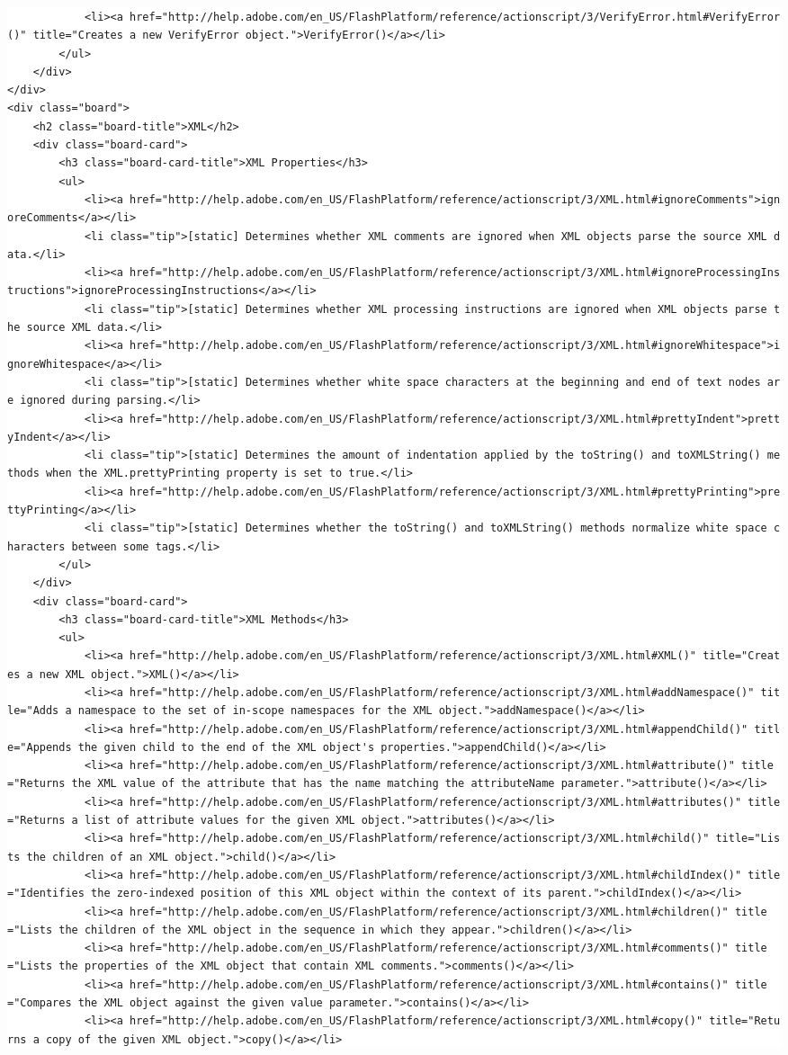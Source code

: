                 <li><a href="http://help.adobe.com/en_US/FlashPlatform/reference/actionscript/3/VerifyError.html#VerifyError()" title="Creates a new VerifyError object.">VerifyError()</a></li>
            </ul>
        </div>
    </div>
    <div class="board">
        <h2 class="board-title">XML</h2>
        <div class="board-card">
            <h3 class="board-card-title">XML Properties</h3>
            <ul>
                <li><a href="http://help.adobe.com/en_US/FlashPlatform/reference/actionscript/3/XML.html#ignoreComments">ignoreComments</a></li>
                <li class="tip">[static] Determines whether XML comments are ignored when XML objects parse the source XML data.</li>
                <li><a href="http://help.adobe.com/en_US/FlashPlatform/reference/actionscript/3/XML.html#ignoreProcessingInstructions">ignoreProcessingInstructions</a></li>
                <li class="tip">[static] Determines whether XML processing instructions are ignored when XML objects parse the source XML data.</li>
                <li><a href="http://help.adobe.com/en_US/FlashPlatform/reference/actionscript/3/XML.html#ignoreWhitespace">ignoreWhitespace</a></li>
                <li class="tip">[static] Determines whether white space characters at the beginning and end of text nodes are ignored during parsing.</li>
                <li><a href="http://help.adobe.com/en_US/FlashPlatform/reference/actionscript/3/XML.html#prettyIndent">prettyIndent</a></li>
                <li class="tip">[static] Determines the amount of indentation applied by the toString() and toXMLString() methods when the XML.prettyPrinting property is set to true.</li>
                <li><a href="http://help.adobe.com/en_US/FlashPlatform/reference/actionscript/3/XML.html#prettyPrinting">prettyPrinting</a></li>
                <li class="tip">[static] Determines whether the toString() and toXMLString() methods normalize white space characters between some tags.</li>
            </ul>
        </div>
        <div class="board-card">
            <h3 class="board-card-title">XML Methods</h3>
            <ul>
                <li><a href="http://help.adobe.com/en_US/FlashPlatform/reference/actionscript/3/XML.html#XML()" title="Creates a new XML object.">XML()</a></li>
                <li><a href="http://help.adobe.com/en_US/FlashPlatform/reference/actionscript/3/XML.html#addNamespace()" title="Adds a namespace to the set of in-scope namespaces for the XML object.">addNamespace()</a></li>
                <li><a href="http://help.adobe.com/en_US/FlashPlatform/reference/actionscript/3/XML.html#appendChild()" title="Appends the given child to the end of the XML object's properties.">appendChild()</a></li>
                <li><a href="http://help.adobe.com/en_US/FlashPlatform/reference/actionscript/3/XML.html#attribute()" title="Returns the XML value of the attribute that has the name matching the attributeName parameter.">attribute()</a></li>
                <li><a href="http://help.adobe.com/en_US/FlashPlatform/reference/actionscript/3/XML.html#attributes()" title="Returns a list of attribute values for the given XML object.">attributes()</a></li>
                <li><a href="http://help.adobe.com/en_US/FlashPlatform/reference/actionscript/3/XML.html#child()" title="Lists the children of an XML object.">child()</a></li>
                <li><a href="http://help.adobe.com/en_US/FlashPlatform/reference/actionscript/3/XML.html#childIndex()" title="Identifies the zero-indexed position of this XML object within the context of its parent.">childIndex()</a></li>
                <li><a href="http://help.adobe.com/en_US/FlashPlatform/reference/actionscript/3/XML.html#children()" title="Lists the children of the XML object in the sequence in which they appear.">children()</a></li>
                <li><a href="http://help.adobe.com/en_US/FlashPlatform/reference/actionscript/3/XML.html#comments()" title="Lists the properties of the XML object that contain XML comments.">comments()</a></li>
                <li><a href="http://help.adobe.com/en_US/FlashPlatform/reference/actionscript/3/XML.html#contains()" title="Compares the XML object against the given value parameter.">contains()</a></li>
                <li><a href="http://help.adobe.com/en_US/FlashPlatform/reference/actionscript/3/XML.html#copy()" title="Returns a copy of the given XML object.">copy()</a></li>